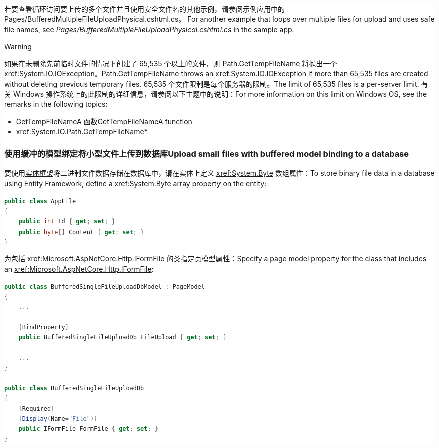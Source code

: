<span data-ttu-id="97da8-215">若要查看循环访问要上传的多个文件并且使用安全文件名的其他示例，请参阅示例应用中的 Pages/BufferedMultipleFileUploadPhysical.cshtml.cs。 </span><span class="sxs-lookup"><span data-stu-id="97da8-215">For another example that loops over multiple files for upload and uses safe file names, see *Pages/BufferedMultipleFileUploadPhysical.cshtml.cs* in the sample app.</span></span>

> [!WARNING]
> <span data-ttu-id="97da8-216">如果在未删除先前临时文件的情况下创建了 65,535 个以上的文件，则 [Path.GetTempFileName](xref:System.IO.Path.GetTempFileName*) 将抛出一个 <xref:System.IO.IOException>。</span><span class="sxs-lookup"><span data-stu-id="97da8-216">[Path.GetTempFileName](xref:System.IO.Path.GetTempFileName*) throws an <xref:System.IO.IOException> if more than 65,535 files are created without deleting previous temporary files.</span></span> <span data-ttu-id="97da8-217">65,535 个文件限制是每个服务器的限制。</span><span class="sxs-lookup"><span data-stu-id="97da8-217">The limit of 65,535 files is a per-server limit.</span></span> <span data-ttu-id="97da8-218">有关 Windows 操作系统上的此限制的详细信息，请参阅以下主题中的说明：</span><span class="sxs-lookup"><span data-stu-id="97da8-218">For more information on this limit on Windows OS, see the remarks in the following topics:</span></span>
>
> * [<span data-ttu-id="97da8-219">GetTempFileNameA 函数</span><span class="sxs-lookup"><span data-stu-id="97da8-219">GetTempFileNameA function</span></span>](/windows/desktop/api/fileapi/nf-fileapi-gettempfilenamea#remarks)
> * <xref:System.IO.Path.GetTempFileName*>

### <a name="upload-small-files-with-buffered-model-binding-to-a-database"></a><span data-ttu-id="97da8-220">使用缓冲的模型绑定将小型文件上传到数据库</span><span class="sxs-lookup"><span data-stu-id="97da8-220">Upload small files with buffered model binding to a database</span></span>

<span data-ttu-id="97da8-221">要使用[实体框架](/ef/core/index)将二进制文件数据存储在数据库中，请在实体上定义 <xref:System.Byte> 数组属性：</span><span class="sxs-lookup"><span data-stu-id="97da8-221">To store binary file data in a database using [Entity Framework](/ef/core/index), define a <xref:System.Byte> array property on the entity:</span></span>

```csharp
public class AppFile
{
    public int Id { get; set; }
    public byte[] Content { get; set; }
}
```

<span data-ttu-id="97da8-222">为包括 <xref:Microsoft.AspNetCore.Http.IFormFile> 的类指定页模型属性：</span><span class="sxs-lookup"><span data-stu-id="97da8-222">Specify a page model property for the class that includes an <xref:Microsoft.AspNetCore.Http.IFormFile>:</span></span>

```csharp
public class BufferedSingleFileUploadDbModel : PageModel
{
    ...

    [BindProperty]
    public BufferedSingleFileUploadDb FileUpload { get; set; }

    ...
}

public class BufferedSingleFileUploadDb
{
    [Required]
    [Display(Name="File")]
    public IFormFile FormFile { get; set; }
}
```
